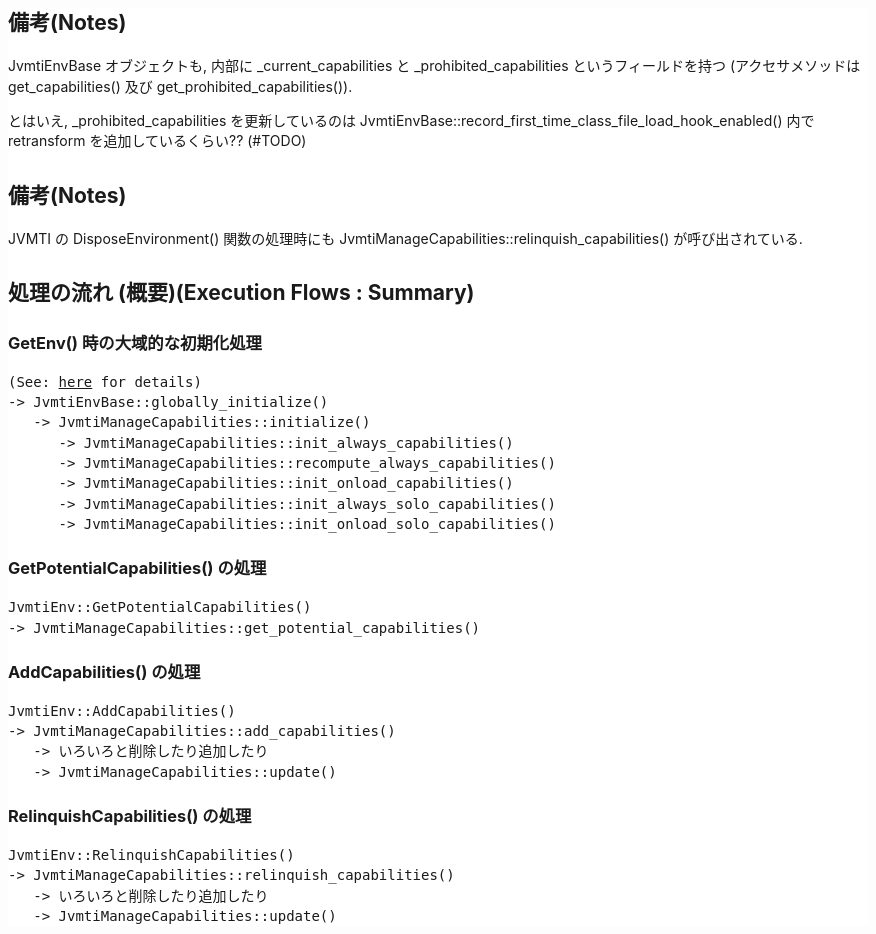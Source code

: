 
## 備考(Notes)
JvmtiEnvBase オブジェクトも, 内部に _current_capabilities と _prohibited_capabilities というフィールドを持つ (アクセサメソッドは get_capabilities() 及び get_prohibited_capabilities()).

とはいえ, _prohibited_capabilities を更新しているのは
JvmtiEnvBase::record_first_time_class_file_load_hook_enabled() 内で
retransform を追加しているくらい?? (#TODO)

## 備考(Notes)
JVMTI の DisposeEnvironment() 関数の処理時にも
JvmtiManageCapabilities::relinquish_capabilities() が呼び出されている.


## 処理の流れ (概要)(Execution Flows : Summary)
### GetEnv() 時の大域的な初期化処理
<div class="flow-abst"><pre>
(See: <a href="no30592Ee.html">here</a> for details)
-&gt; JvmtiEnvBase::globally_initialize()
   -&gt; JvmtiManageCapabilities::initialize()
      -&gt; JvmtiManageCapabilities::init_always_capabilities()
      -&gt; JvmtiManageCapabilities::recompute_always_capabilities()
      -&gt; JvmtiManageCapabilities::init_onload_capabilities()
      -&gt; JvmtiManageCapabilities::init_always_solo_capabilities()
      -&gt; JvmtiManageCapabilities::init_onload_solo_capabilities()
</pre></div>

### GetPotentialCapabilities() の処理
<div class="flow-abst"><pre>
JvmtiEnv::GetPotentialCapabilities()
-&gt; JvmtiManageCapabilities::get_potential_capabilities()
</pre></div>

### AddCapabilities() の処理
<div class="flow-abst"><pre>
JvmtiEnv::AddCapabilities()
-&gt; JvmtiManageCapabilities::add_capabilities()
   -&gt; いろいろと削除したり追加したり
   -&gt; JvmtiManageCapabilities::update()
</pre></div>

### RelinquishCapabilities() の処理
<div class="flow-abst"><pre>
JvmtiEnv::RelinquishCapabilities()
-&gt; JvmtiManageCapabilities::relinquish_capabilities()
   -&gt; いろいろと削除したり追加したり
   -&gt; JvmtiManageCapabilities::update()
</pre></div>
